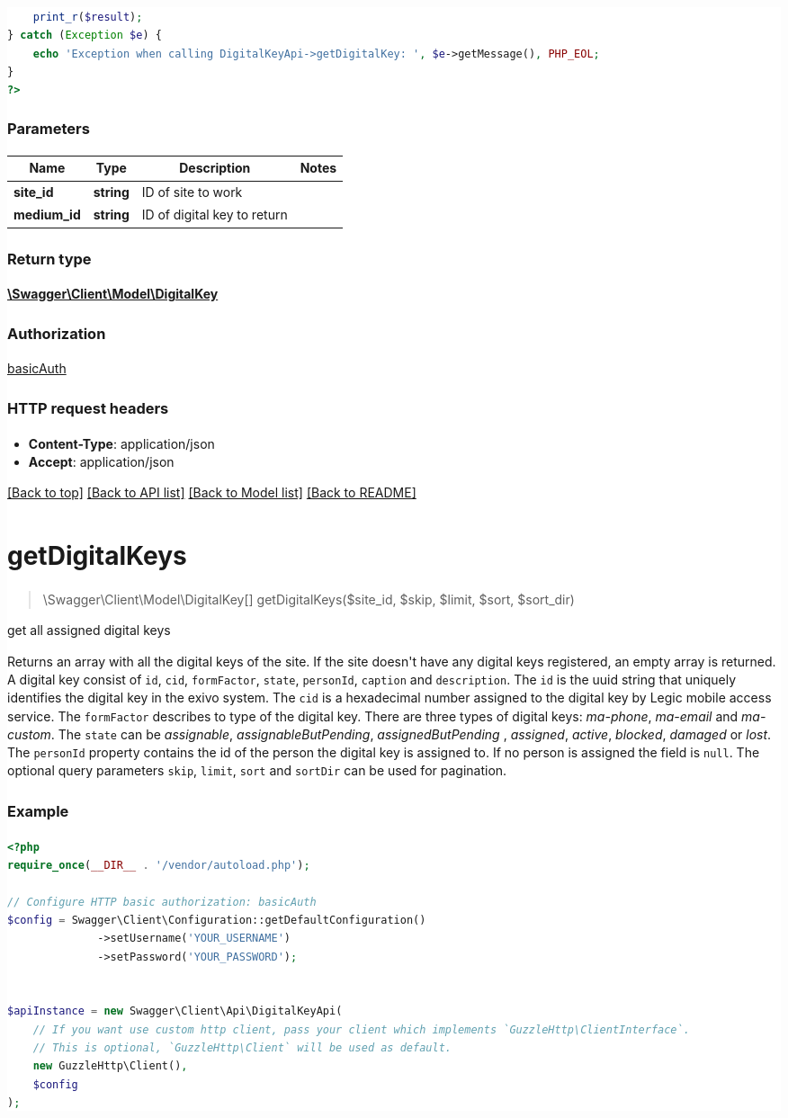 ```php
    print_r($result);
} catch (Exception $e) {
    echo 'Exception when calling DigitalKeyApi->getDigitalKey: ', $e->getMessage(), PHP_EOL;
}
?>
```

### Parameters

Name | Type | Description  | Notes
------------- | ------------- | ------------- | -------------
 **site_id** | **string**| ID of site to work |
 **medium_id** | **string**| ID of digital key to return |

### Return type

[**\Swagger\Client\Model\DigitalKey**](../Model/DigitalKey.md)

### Authorization

[basicAuth](../../README.md#basicAuth)

### HTTP request headers

 - **Content-Type**: application/json
 - **Accept**: application/json

[[Back to top]](#) [[Back to API list]](../../README.md#documentation-for-api-endpoints) [[Back to Model list]](../../README.md#documentation-for-models) [[Back to README]](../../README.md)

# **getDigitalKeys**
> \Swagger\Client\Model\DigitalKey[] getDigitalKeys($site_id, $skip, $limit, $sort, $sort_dir)

get all assigned digital keys

Returns an array with all the digital keys of the site. If the site doesn't have any digital keys registered, an empty array is returned. A digital key consist of `id`, `cid`, `formFactor`, `state`, `personId`, `caption` and `description`. The `id` is the uuid string that uniquely identifies the digital key in the exivo system. The `cid` is a hexadecimal number assigned to the digital key by Legic mobile access service. The `formFactor` describes to type of the digital key. There are three types of digital keys: *ma-phone*, *ma-email* and *ma-custom*. The `state` can be *assignable*, *assignableButPending*, *assignedButPending* , *assigned*, *active*, *blocked*, *damaged* or *lost*. The `personId` property contains the id of the person the digital key is assigned to. If no person is assigned the field is `null`. The optional query parameters `skip`, `limit`, `sort` and `sortDir` can be used for pagination.

### Example
```php
<?php
require_once(__DIR__ . '/vendor/autoload.php');

// Configure HTTP basic authorization: basicAuth
$config = Swagger\Client\Configuration::getDefaultConfiguration()
              ->setUsername('YOUR_USERNAME')
              ->setPassword('YOUR_PASSWORD');


$apiInstance = new Swagger\Client\Api\DigitalKeyApi(
    // If you want use custom http client, pass your client which implements `GuzzleHttp\ClientInterface`.
    // This is optional, `GuzzleHttp\Client` will be used as default.
    new GuzzleHttp\Client(),
    $config
);
```